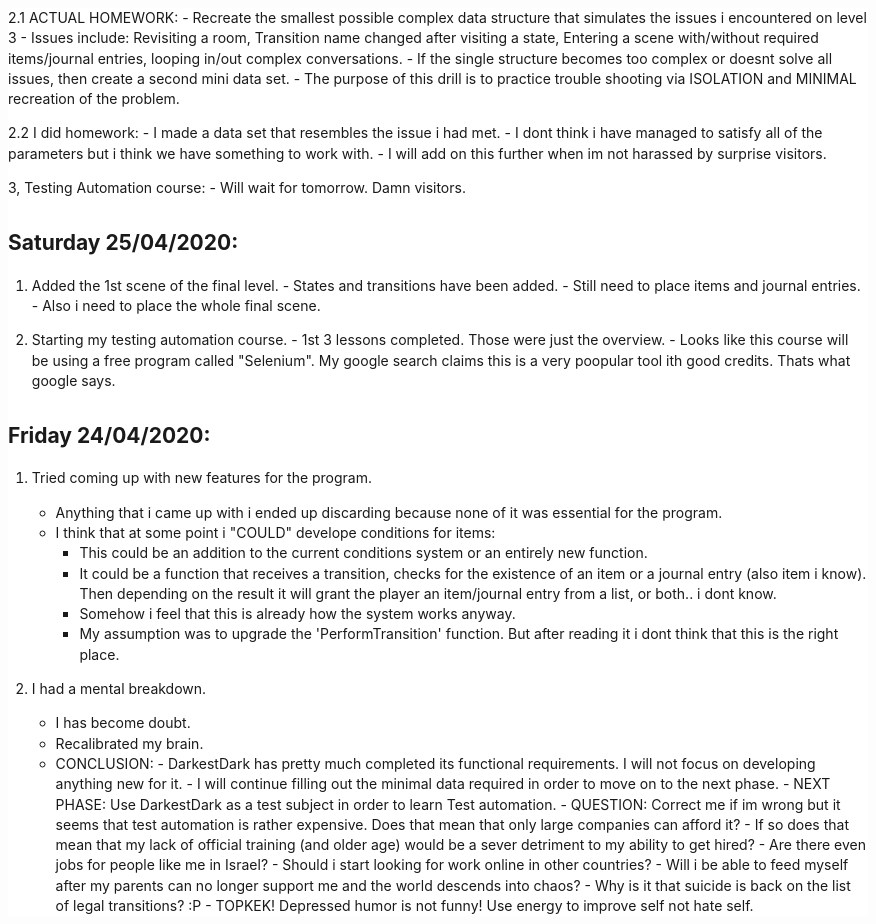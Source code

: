 2.1 ACTUAL HOMEWORK:
		- Recreate the smallest possible complex data structure that simulates the issues i encountered on level 3
		- Issues include: Revisiting a room, Transition name changed after visiting a state, Entering a scene with/without required items/journal entries, looping in/out complex conversations.
		- If the single structure becomes too complex or doesnt solve all issues, then create a second mini data set.
		- The purpose of this drill is to practice trouble shooting via ISOLATION and MINIMAL recreation of the problem. 
		
2.2 I did homework:
		- I made a data set that resembles the issue i had met.
		- I dont think i have managed to satisfy all of the parameters but i think we have something to work with. 
		- I will add on this further when im not harassed by surprise visitors.
		
3, Testing Automation course:
		- Will wait for tomorrow. Damn visitors.

Saturday 25/04/2020:
------------------------
1. Added the 1st scene of the final level.
		- States and transitions have been added.
		- Still need to place items and journal entries.
		- Also i need to place the whole final scene.

2. Starting my  testing automation course.
				- 1st 3 lessons completed. Those were just the overview.
				- Looks like this course will be using a free program called "Selenium". My google search claims this is a very poopular tool ith good credits. Thats what google says.

Friday 24/04/2020:
-------------------
1. Tried coming up with new features for the program.
	- Anything that i came up with i ended up discarding because none of it was essential for the program.
	- I think that at some point i "COULD" develope conditions for items:
		- This could be an addition to the current conditions system or an entirely new function.
		- It could be a function that receives a transition, checks for the existence of an item or a journal entry (also item i know).
		  Then depending on the result it will grant the player an item/journal entry from a list, or both.. i dont know.
		- Somehow i feel that this is already how the system works anyway. 
		- My assumption was to upgrade the 'PerformTransition' function. But after reading it i dont think that this is the right place.

2. I had a mental breakdown.
	- I has become doubt.
	- Recalibrated my brain.
	- CONCLUSION: 
			- DarkestDark has pretty much completed its functional requirements. I will not focus on developing anything new for it.
			- I will continue filling out the minimal data required in order to move on to the next phase.
			- NEXT PHASE: Use DarkestDark as a test subject in order to learn Test automation.
			- QUESTION: Correct me if im wrong but it seems that test automation is rather expensive. Does that mean that only large companies can afford it?
					- If so does that mean that my lack of official training (and older age) would be a sever detriment to my ability to get hired?
					- Are there even jobs for people like me in Israel?
					- Should i start looking for work online in other countries?
					- Will i be able to feed myself after my parents can no longer support me and the world descends into chaos?
					- Why is it that suicide is back on the list of legal transitions? :P
					- TOPKEK! Depressed humor is not funny! Use energy to improve self not hate self.
			